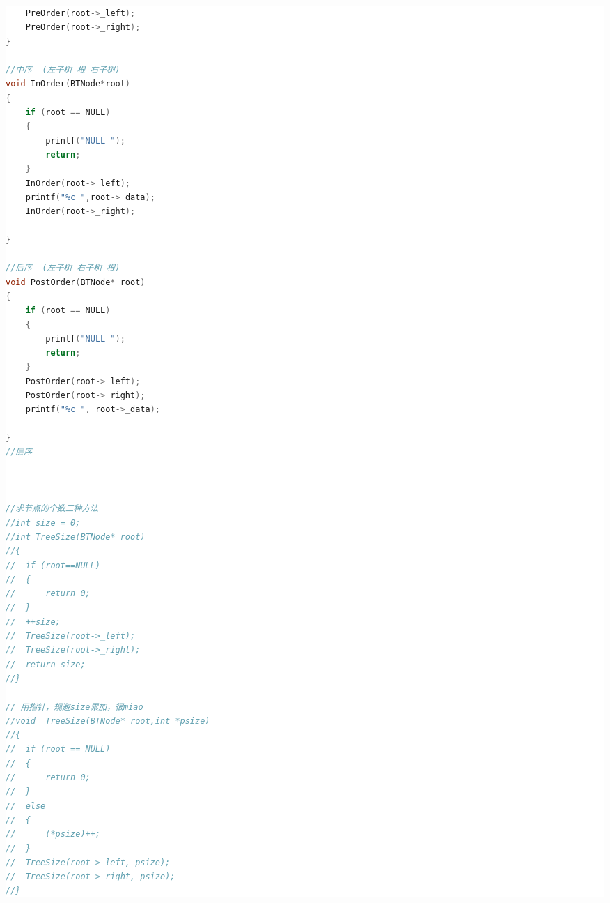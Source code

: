 ```cpp
	PreOrder(root->_left);
	PreOrder(root->_right);
}

//中序  (左子树 根 右子树)  
void InOrder(BTNode*root)
{
	if (root == NULL)
	{
		printf("NULL ");
		return;
	}
	InOrder(root->_left);
	printf("%c ",root->_data);
	InOrder(root->_right);

}

//后序  (左子树 右子树 根)  
void PostOrder(BTNode* root)
{
	if (root == NULL)
	{
		printf("NULL ");
		return;
	}
	PostOrder(root->_left);
	PostOrder(root->_right);
	printf("%c ", root->_data);

}
//层序



//求节点的个数三种方法
//int size = 0;
//int TreeSize(BTNode* root)
//{
//	if (root==NULL)
//	{
//		return 0;
//	}
//	++size;
//	TreeSize(root->_left);
//	TreeSize(root->_right);
//	return size;
//}

// 用指针，规避size累加，很miao
//void  TreeSize(BTNode* root,int *psize)
//{
//	if (root == NULL)
//	{
//		return 0;
//	}
//	else
//	{
//		(*psize)++;
//	}
//	TreeSize(root->_left, psize);
//	TreeSize(root->_right, psize);
//}
```